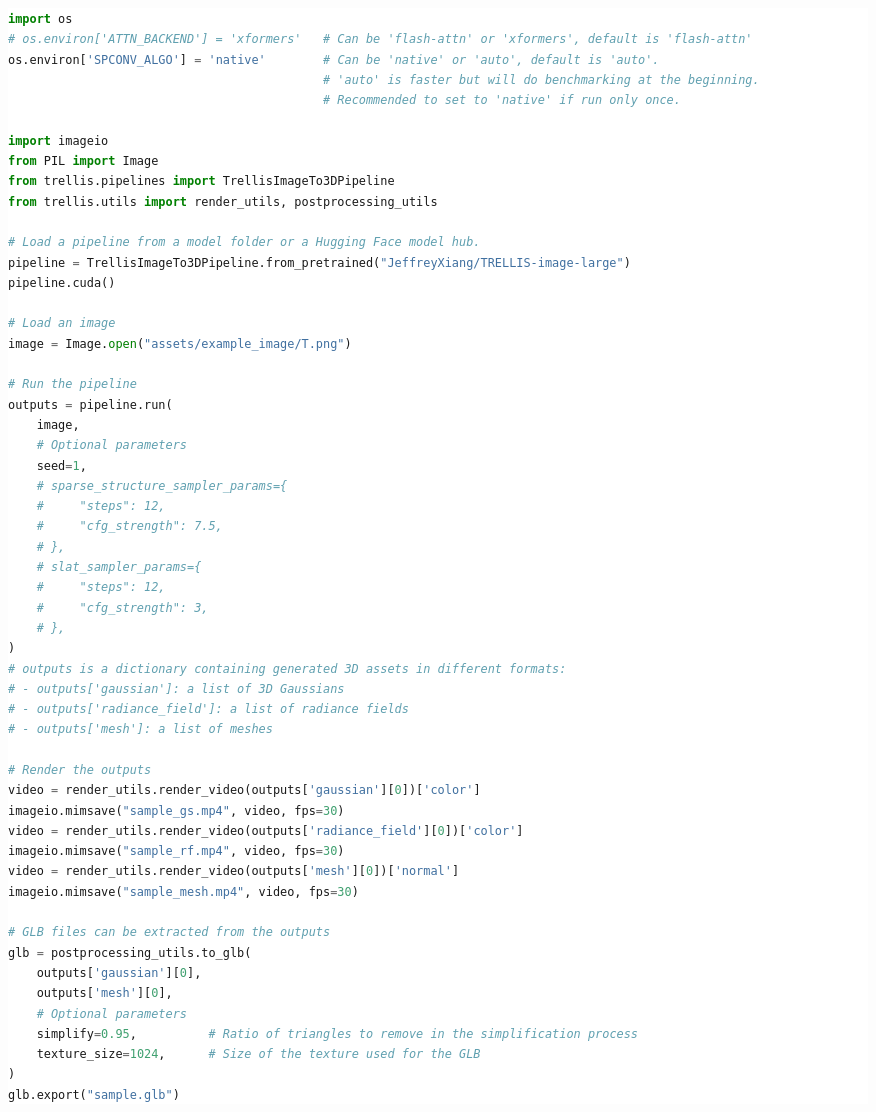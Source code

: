 ```python
import os
# os.environ['ATTN_BACKEND'] = 'xformers'   # Can be 'flash-attn' or 'xformers', default is 'flash-attn'
os.environ['SPCONV_ALGO'] = 'native'        # Can be 'native' or 'auto', default is 'auto'.
                                            # 'auto' is faster but will do benchmarking at the beginning.
                                            # Recommended to set to 'native' if run only once.

import imageio
from PIL import Image
from trellis.pipelines import TrellisImageTo3DPipeline
from trellis.utils import render_utils, postprocessing_utils

# Load a pipeline from a model folder or a Hugging Face model hub.
pipeline = TrellisImageTo3DPipeline.from_pretrained("JeffreyXiang/TRELLIS-image-large")
pipeline.cuda()

# Load an image
image = Image.open("assets/example_image/T.png")

# Run the pipeline
outputs = pipeline.run(
    image,
    # Optional parameters
    seed=1,
    # sparse_structure_sampler_params={
    #     "steps": 12,
    #     "cfg_strength": 7.5,
    # },
    # slat_sampler_params={
    #     "steps": 12,
    #     "cfg_strength": 3,
    # },
)
# outputs is a dictionary containing generated 3D assets in different formats:
# - outputs['gaussian']: a list of 3D Gaussians
# - outputs['radiance_field']: a list of radiance fields
# - outputs['mesh']: a list of meshes

# Render the outputs
video = render_utils.render_video(outputs['gaussian'][0])['color']
imageio.mimsave("sample_gs.mp4", video, fps=30)
video = render_utils.render_video(outputs['radiance_field'][0])['color']
imageio.mimsave("sample_rf.mp4", video, fps=30)
video = render_utils.render_video(outputs['mesh'][0])['normal']
imageio.mimsave("sample_mesh.mp4", video, fps=30)

# GLB files can be extracted from the outputs
glb = postprocessing_utils.to_glb(
    outputs['gaussian'][0],
    outputs['mesh'][0],
    # Optional parameters
    simplify=0.95,          # Ratio of triangles to remove in the simplification process
    texture_size=1024,      # Size of the texture used for the GLB
)
glb.export("sample.glb")
```
